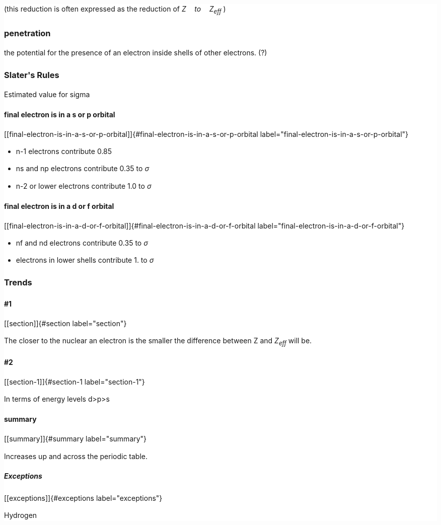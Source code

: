 (this reduction is often expressed as the reduction of
$Z \quad to \quad Z_{eff}$ )

### penetration

the potential for the presence of an electron inside shells of other
electrons. (?)

### Slater's Rules

Estimated value for sigma

#### final electron is in a s or p orbital

[\[final-electron-is-in-a-s-or-p-orbital\]]{#final-electron-is-in-a-s-or-p-orbital
label="final-electron-is-in-a-s-or-p-orbital"}

-   n-1 electrons contribute 0.85

-   ns and np electrons contribute 0.35 to $\sigma\quad$

-   n-2 or lower electrons contribute 1.0 to $\sigma\quad$

#### final electron is in a d or f orbital

[\[final-electron-is-in-a-d-or-f-orbital\]]{#final-electron-is-in-a-d-or-f-orbital
label="final-electron-is-in-a-d-or-f-orbital"}

-   nf and nd electrons contribute 0.35 to $\sigma\quad$

-   electrons in lower shells contribute 1. to $\sigma\quad$

### Trends

#### \#1

[\[section\]]{#section label="section"}

The closer to the nuclear an electron is the smaller the difference
between Z and $Z_{eff}$ will be.

#### \#2

[\[section-1\]]{#section-1 label="section-1"}

In terms of energy levels d\>p\>s

#### summary

[\[summary\]]{#summary label="summary"}

Increases up and across the periodic table.

##### Exceptions

[\[exceptions\]]{#exceptions label="exceptions"}

Hydrogen
